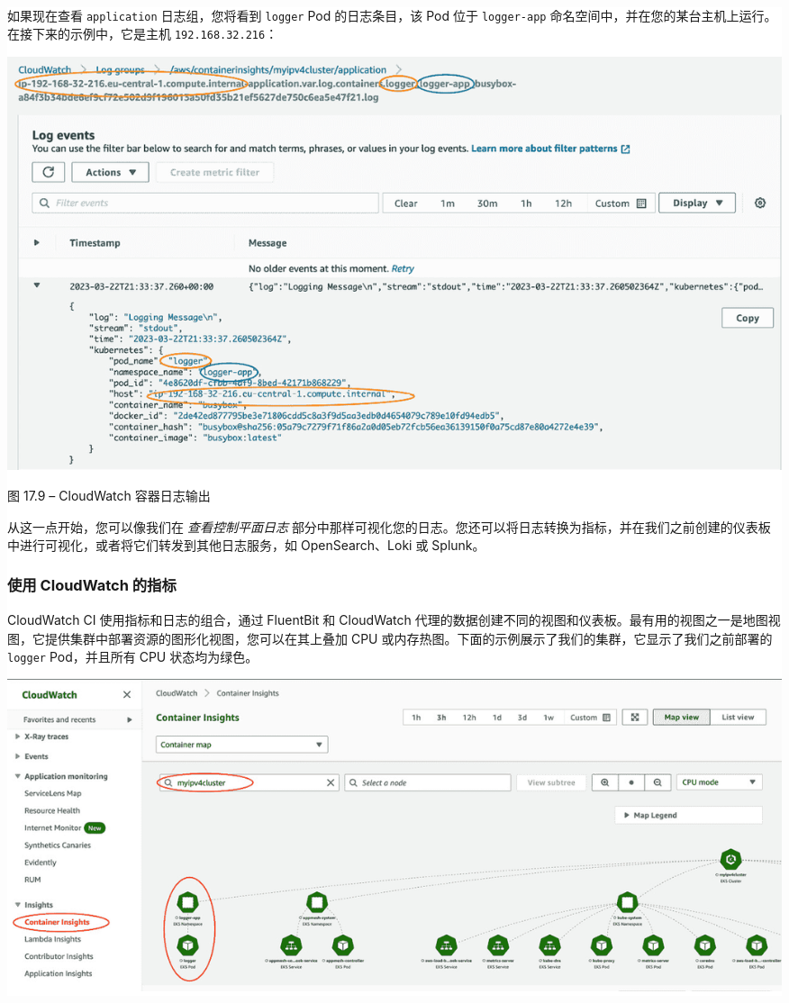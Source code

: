 如果现在查看 `application` 日志组，您将看到 `logger` Pod 的日志条目，该 Pod 位于 `logger-app` 命名空间中，并在您的某台主机上运行。在接下来的示例中，它是主机 `192.168.32.216`：

![图 17.9 – CloudWatch 容器日志输出](img/B18129_Figure_17.09.jpg)

图 17.9 – CloudWatch 容器日志输出

从这一点开始，您可以像我们在 *查看控制平面日志* 部分中那样可视化您的日志。您还可以将日志转换为指标，并在我们之前创建的仪表板中进行可视化，或者将它们转发到其他日志服务，如 OpenSearch、Loki 或 Splunk。

### 使用 CloudWatch 的指标

CloudWatch CI 使用指标和日志的组合，通过 FluentBit 和 CloudWatch 代理的数据创建不同的视图和仪表板。最有用的视图之一是地图视图，它提供集群中部署资源的图形化视图，您可以在其上叠加 CPU 或内存热图。下面的示例展示了我们的集群，它显示了我们之前部署的 `logger` Pod，并且所有 CPU 状态均为绿色。

![图 17.10 – CI 地图视图](img/B18129_Figure_17.10.jpg)
